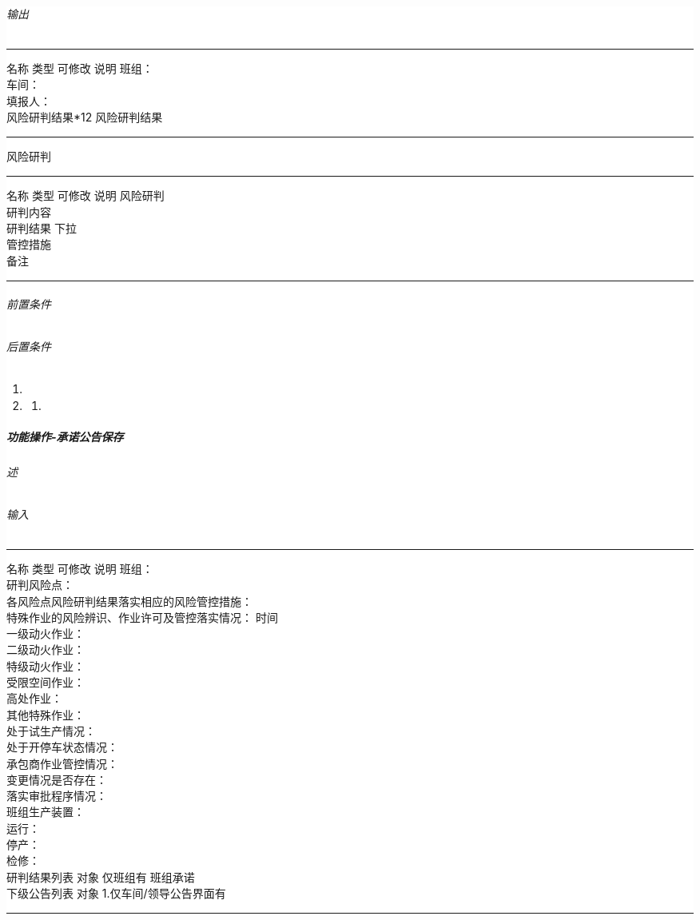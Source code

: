 ###### 输出

------------------ -------------- -------- ------
  名称               类型           可修改   说明
  班组：                                     
  车间：                                     
  填报人：                                   
  风险研判结果\*12   风险研判结果            
------------------ -------------- -------- ------

风险研判

---------- ------ -------- ------
  名称       类型   可修改   说明
  风险研判                   
  研判内容                   
  研判结果   下拉            
  管控措施                   
  备注                       
---------- ------ -------- ------

###### 前置条件

###### 后置条件

1.  

2.  1.  

##### 功能操作-承诺公告保存

###### 述

###### 输入

---------------------------------------------- ------ -------- -------------------------
  名称                                           类型   可修改   说明
  班组：                                                         
  研判风险点：                                                   
  各风险点风险研判结果落实相应的风险管控措施：                   
  特殊作业的风险辨识、作业许可及管控落实情况：   时间            
  一级动火作业：                                                 
  二级动火作业：                                                 
  特级动火作业：                                                 
  受限空间作业：                                                 
  高处作业：                                                     
  其他特殊作业：                                                 
  处于试生产情况：                                               
  处于开停车状态情况：                                           
  承包商作业管控情况：                                           
  变更情况是否存在：                                             
  落实审批程序情况：                                             
  班组生产装置：                                                 
  运行：                                                         
  停产：                                                         
  检修：                                                         
  研判结果列表                                   对象            仅班组有
  班组承诺                                                       
  下级公告列表                                   对象            1.仅车间/领导公告界面有
---------------------------------------------- ------ -------- -------------------------
